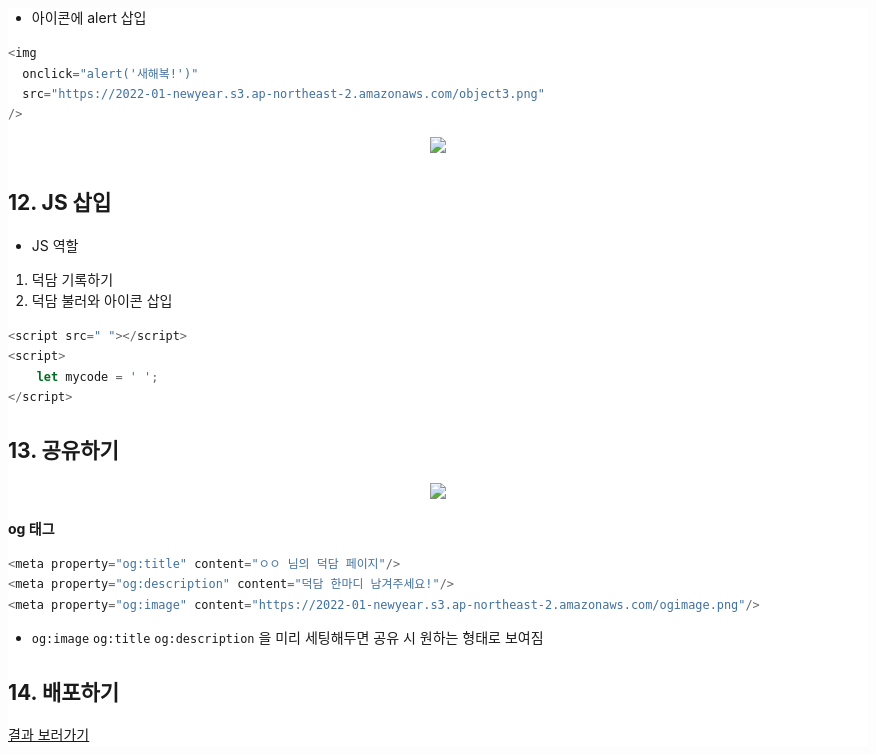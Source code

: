 - 아이콘에 alert 삽입

```javascript
<img
  onclick="alert('새해복!')"
  src="https://2022-01-newyear.s3.ap-northeast-2.amazonaws.com/object3.png"
/>
```

<p align="center">
  <img width="856" src="https://user-images.githubusercontent.com/60697742/152305489-afa7400c-d718-4fa9-9546-64629f9ebce0.png">
</p>

## 12. JS 삽입

- JS 역할

1. 덕담 기록하기
2. 덕담 불러와 아이콘 삽입

```javascript
<script src=" "></script>
<script>
    let mycode = ' ';
</script>
```

## 13. 공유하기

<p align="center">
  <img width="500" src="https://user-images.githubusercontent.com/60697742/152306131-abac4842-43a4-48b5-824b-eb294ce18775.png">
</p>

**og 태그**

```javascript
<meta property="og:title" content="ㅇㅇ 님의 덕담 페이지"/>
<meta property="og:description" content="덕담 한마디 남겨주세요!"/>
<meta property="og:image" content="https://2022-01-newyear.s3.ap-northeast-2.amazonaws.com/ogimage.png"/>
```

- `og:image` `og:title` `og:description` 을 미리 세팅해두면 공유 시 원하는 형태로 보여짐

## 14. 배포하기

[결과 보러가기](https://deokdam.spartacodingclub.kr/CpDrMTrQot74/index.html)
